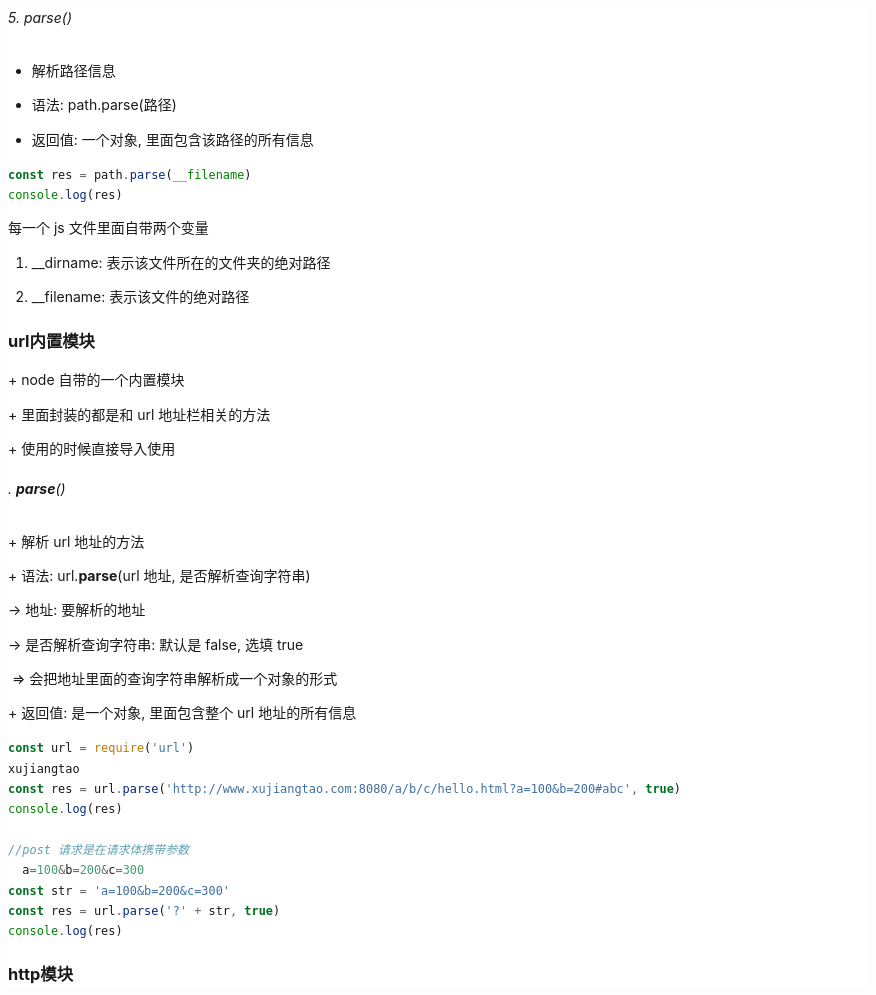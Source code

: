 

######  5. parse()

  + 解析路径信息

  + 语法: path.parse(路径)

  + 返回值: 一个对象, 里面包含该路径的所有信息

```js
const res = path.parse(__filename)
console.log(res)
```



 每一个 js 文件里面自带两个变量

  1. __dirname: 表示该文件所在的文件夹的绝对路径

  2. __filename: 表示该文件的绝对路径

### url内置模块

  \+ node 自带的一个内置模块

  \+ 里面封装的都是和 url 地址栏相关的方法

  \+ 使用的时候直接导入使用



######  . **parse**()

  \+ 解析 url 地址的方法

  \+ 语法: url.**parse**(url 地址, 是否解析查询字符串)

   -> 地址: 要解析的地址

   -> 是否解析查询字符串: 默认是 false, 选填 true

​    => 会把地址里面的查询字符串解析成一个对象的形式

  \+ 返回值: 是一个对象, 里面包含整个 url 地址的所有信息

```js
const url = require('url')
xujiangtao
const res = url.parse('http://www.xujiangtao.com:8080/a/b/c/hello.html?a=100&b=200#abc', true)
console.log(res)

//post 请求是在请求体携带参数
  a=100&b=200&c=300
const str = 'a=100&b=200&c=300'
const res = url.parse('?' + str, true)
console.log(res)
```

### http模块
